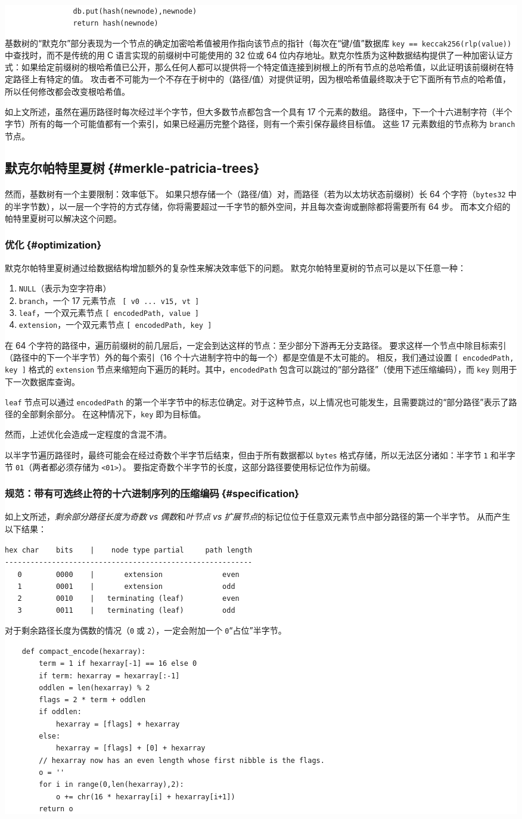 ```
                db.put(hash(newnode),newnode)
                return hash(newnode)
```

基数树的“默克尔”部分表现为一个节点的确定加密哈希值被用作指向该节点的指针（每次在“键/值”数据库 `key == keccak256(rlp(value))` 中查找时，而不是传统的用 C 语言实现的前缀树中可能使用的 32 位或 64 位内存地址。默克尔性质为这种数据结构提供了一种加密认证方式：如果给定前缀树的根哈希值已公开，那么任何人都可以提供将一个特定值连接到树根上的所有节点的总哈希值，以此证明该前缀树在特定路径上有特定的值。 攻击者不可能为一个不存在于树中的（路径/值）对提供证明，因为根哈希值最终取决于它下面所有节点的哈希值，所以任何修改都会改变根哈希值。

如上文所述，虽然在遍历路径时每次经过半个字节，但大多数节点都包含一个具有 17 个元素的数组。 路径中，下一个十六进制字符（半个字节）所有的每一个可能值都有一个索引，如果已经遍历完整个路径，则有一个索引保存最终目标值。 这些 17 元素数组的节点称为 `branch` 节点。

## 默克尔帕特里夏树 {#merkle-patricia-trees}

然而，基数树有一个主要限制：效率低下。 如果只想存储一个（路径/值）对，而路径（若为以太坊状态前缀树）长 64 个字符（`bytes32` 中的半字节数），以一层一个字符的方式存储，你将需要超过一千字节的额外空间，并且每次查询或删除都将需要所有 64 步。 而本文介绍的帕特里夏树可以解决这个问题。

### 优化 {#optimization}

默克尔帕特里夏树通过给数据结构增加额外的复杂性来解决效率低下的问题。 默克尔帕特里夏树的节点可以是以下任意一种：

1.  `NULL`（表示为空字符串）
2.  `branch`，一个 17 元素节点 ` [ v0 ... v15, vt ]`
3.  `leaf`，一个双元素节点 `[ encodedPath, value ]`
4.  `extension`，一个双元素节点 `[ encodedPath, key ]`

在 64 个字符的路径中，遍历前缀树的前几层后，一定会到达这样的节点：至少部分下游再无分支路径。 要求这样一个节点中除目标索引（路径中的下一个半字节）外的每个索引（16 个十六进制字符中的每一个）都是空值是不太可能的。 相反，我们通过设置 `[ encodedPath, key ]` 格式的 `extension` 节点来缩短向下遍历的耗时。其中，`encodedPath` 包含可以跳过的“部分路径”（使用下述压缩编码），而 `key` 则用于下一次数据库查询。

`leaf` 节点可以通过 `encodedPath` 的第一个半字节中的标志位确定。对于这种节点，以上情况也可能发生，且需要跳过的“部分路径”表示了路径的全部剩余部分。 在这种情况下，`key` 即为目标值。

然而，上述优化会造成一定程度的含混不清。

以半字节遍历路径时，最终可能会在经过奇数个半字节后结束，但由于所有数据都以 `bytes` 格式存储，所以无法区分诸如：半字节 `1` 和半字节 `01`（两者都必须存储为 `<01>`）。 要指定奇数个半字节的长度，这部分路径要使用标记位作为前缀。

### 规范：带有可选终止符的十六进制序列的压缩编码 {#specification}

如上文所述，*剩余部分路径长度为奇数 vs 偶数*和*叶节点 vs 扩展节点*的标记位位于任意双元素节点中部分路径的第一个半字节。 从而产生以下结果：

    hex char    bits    |    node type partial     path length
    ----------------------------------------------------------
       0        0000    |       extension              even
       1        0001    |       extension              odd
       2        0010    |   terminating (leaf)         even
       3        0011    |   terminating (leaf)         odd

对于剩余路径长度为偶数的情况（`0` 或 `2`），一定会附加一个 `0`“占位”半字节。

```
    def compact_encode(hexarray):
        term = 1 if hexarray[-1] == 16 else 0
        if term: hexarray = hexarray[:-1]
        oddlen = len(hexarray) % 2
        flags = 2 * term + oddlen
        if oddlen:
            hexarray = [flags] + hexarray
        else:
            hexarray = [flags] + [0] + hexarray
        // hexarray now has an even length whose first nibble is the flags.
        o = ''
        for i in range(0,len(hexarray),2):
            o += chr(16 * hexarray[i] + hexarray[i+1])
        return o
```
